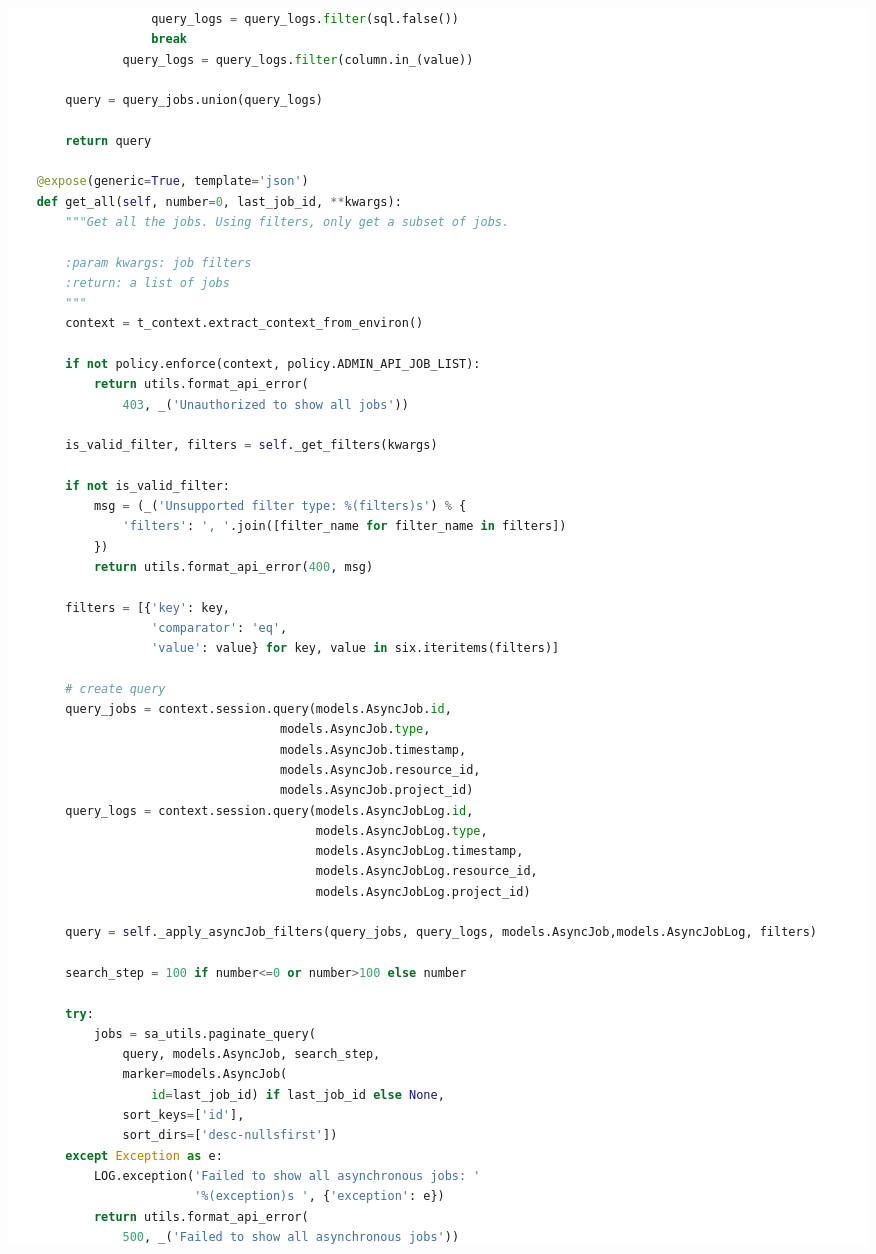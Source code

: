 ```python
                    query_logs = query_logs.filter(sql.false())
                    break
                query_logs = query_logs.filter(column.in_(value))

        query = query_jobs.union(query_logs)

        return query

    @expose(generic=True, template='json')
    def get_all(self, number=0, last_job_id, **kwargs):
        """Get all the jobs. Using filters, only get a subset of jobs.

        :param kwargs: job filters
        :return: a list of jobs
        """
        context = t_context.extract_context_from_environ()

        if not policy.enforce(context, policy.ADMIN_API_JOB_LIST):
            return utils.format_api_error(
                403, _('Unauthorized to show all jobs'))

        is_valid_filter, filters = self._get_filters(kwargs)

        if not is_valid_filter:
            msg = (_('Unsupported filter type: %(filters)s') % {
                'filters': ', '.join([filter_name for filter_name in filters])
            })
            return utils.format_api_error(400, msg)

        filters = [{'key': key,
                    'comparator': 'eq',
                    'value': value} for key, value in six.iteritems(filters)]

        # create query
        query_jobs = context.session.query(models.AsyncJob.id,
                                      models.AsyncJob.type,
                                      models.AsyncJob.timestamp,
                                      models.AsyncJob.resource_id,
                                      models.AsyncJob.project_id)
        query_logs = context.session.query(models.AsyncJobLog.id,
                                           models.AsyncJobLog.type,
                                           models.AsyncJobLog.timestamp,
                                           models.AsyncJobLog.resource_id,
                                           models.AsyncJobLog.project_id)

        query = self._apply_asyncJob_filters(query_jobs, query_logs, models.AsyncJob,models.AsyncJobLog, filters)

        search_step = 100 if number<=0 or number>100 else number

        try:
            jobs = sa_utils.paginate_query(
                query, models.AsyncJob, search_step,
                marker=models.AsyncJob(
                    id=last_job_id) if last_job_id else None,
                sort_keys=['id'],
                sort_dirs=['desc-nullsfirst'])
        except Exception as e:
            LOG.exception('Failed to show all asynchronous jobs: '
                          '%(exception)s ', {'exception': e})
            return utils.format_api_error(
                500, _('Failed to show all asynchronous jobs'))

```